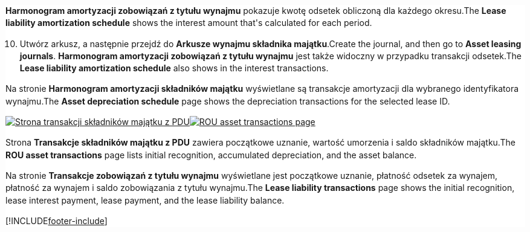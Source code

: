    <span data-ttu-id="0d1b9-361">**Harmonogram amortyzacji zobowiązań z tytułu wynajmu** pokazuje kwotę odsetek obliczoną dla każdego okresu.</span><span class="sxs-lookup"><span data-stu-id="0d1b9-361">The **Lease liability amortization schedule** shows the interest amount that's calculated for each period.</span></span>
   
10. <span data-ttu-id="0d1b9-362">Utwórz arkusz, a następnie przejdź do **Arkusze wynajmu składnika majątku**.</span><span class="sxs-lookup"><span data-stu-id="0d1b9-362">Create the journal, and then go to **Asset leasing journals**.</span></span> <span data-ttu-id="0d1b9-363">**Harmonogram amortyzacji zobowiązań z tytułu wynajmu** jest także widoczny w przypadku transakcji odsetek.</span><span class="sxs-lookup"><span data-stu-id="0d1b9-363">The **Lease liability amortization schedule** also shows in the interest transactions.</span></span>

   <span data-ttu-id="0d1b9-364">Na stronie **Harmonogram amortyzacji składników majątku** wyświetlane są transakcje amortyzacji dla wybranego identyfikatora wynajmu.</span><span class="sxs-lookup"><span data-stu-id="0d1b9-364">The **Asset depreciation schedule** page shows the depreciation transactions for the selected lease ID.</span></span> 

   <span data-ttu-id="0d1b9-365">[![Strona transakcji składników majątku z PDU](./media/overview-20.png)](./media/overview-20.png)</span><span class="sxs-lookup"><span data-stu-id="0d1b9-365">[![ROU asset transactions page](./media/overview-20.png)](./media/overview-20.png)</span></span>

   <span data-ttu-id="0d1b9-366">Strona **Transakcje składników majątku z PDU** zawiera początkowe uznanie, wartość umorzenia i saldo składników majątku.</span><span class="sxs-lookup"><span data-stu-id="0d1b9-366">The **ROU asset transactions** page lists initial recognition, accumulated depreciation, and the asset balance.</span></span> 

   <span data-ttu-id="0d1b9-367">Na stronie **Transakcje zobowiązań z tytułu wynajmu** wyświetlane jest początkowe uznanie, płatność odsetek za wynajem, płatność za wynajem i saldo zobowiązania z tytułu wynajmu.</span><span class="sxs-lookup"><span data-stu-id="0d1b9-367">The **Lease liability transactions** page shows the initial recognition, lease interest payment, lease payment, and the lease liability balance.</span></span> 



[!INCLUDE[footer-include](../../includes/footer-banner.md)]

